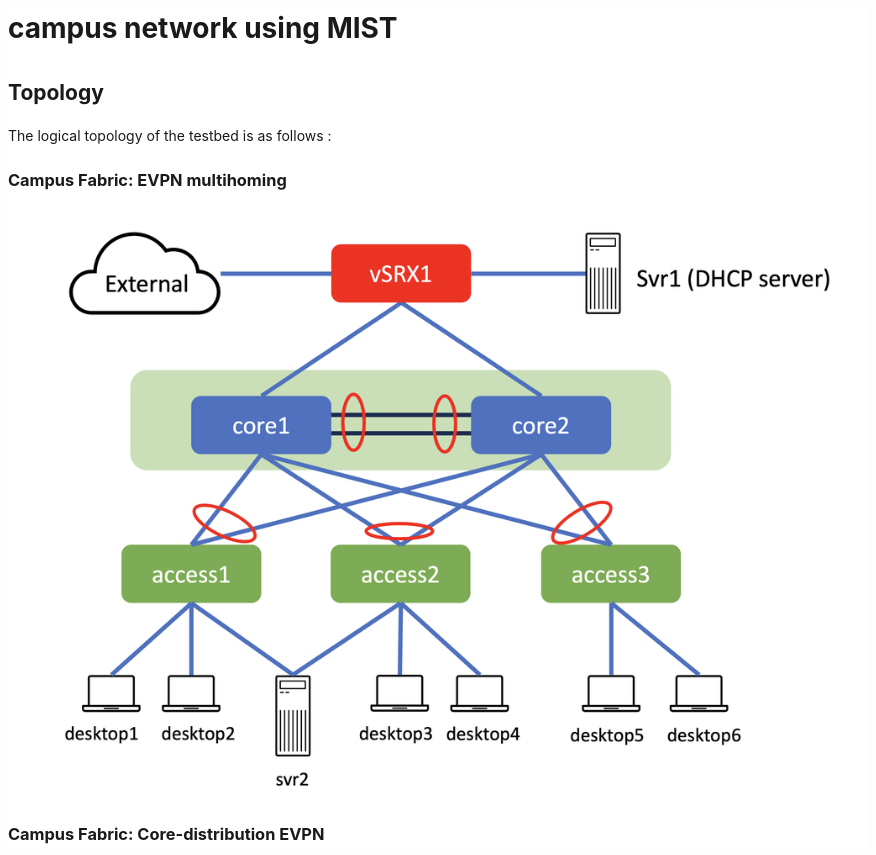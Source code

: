 # campus network using MIST


## Topology
The logical topology of the testbed is as follows :

### Campus Fabric: EVPN multihoming

![topology](images/topology1.png)


### Campus Fabric: Core-distribution EVPN
